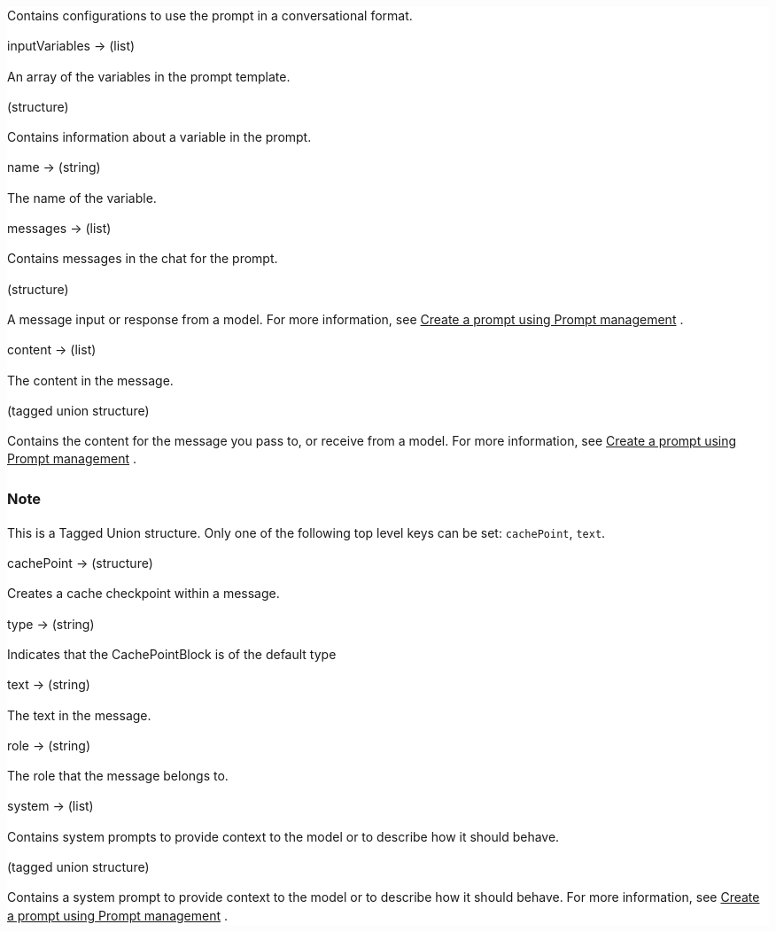 Contains configurations to use the prompt in a conversational format.

inputVariables -> (list)

An array of the variables in the prompt template.

(structure)

Contains information about a variable in the prompt.

name -> (string)

The name of the variable.

messages -> (list)

Contains messages in the chat for the prompt.

(structure)

A message input or response from a model. For more information, see [Create a prompt using Prompt management](https://docs.aws.amazon.com/bedrock/latest/userguide/prompt-management-create.html) .

content -> (list)

The content in the message.

(tagged union structure)

Contains the content for the message you pass to, or receive from a model. For more information, see [Create a prompt using Prompt management](https://docs.aws.amazon.com/bedrock/latest/userguide/prompt-management-create.html) .

### Note

This is a Tagged Union structure. Only one of the following top level keys can be set: `cachePoint`, `text`.

cachePoint -> (structure)

Creates a cache checkpoint within a message.

type -> (string)

Indicates that the CachePointBlock is of the default type

text -> (string)

The text in the message.

role -> (string)

The role that the message belongs to.

system -> (list)

Contains system prompts to provide context to the model or to describe how it should behave.

(tagged union structure)

Contains a system prompt to provide context to the model or to describe how it should behave. For more information, see [Create a prompt using Prompt management](https://docs.aws.amazon.com/bedrock/latest/userguide/prompt-management-create.html) .

